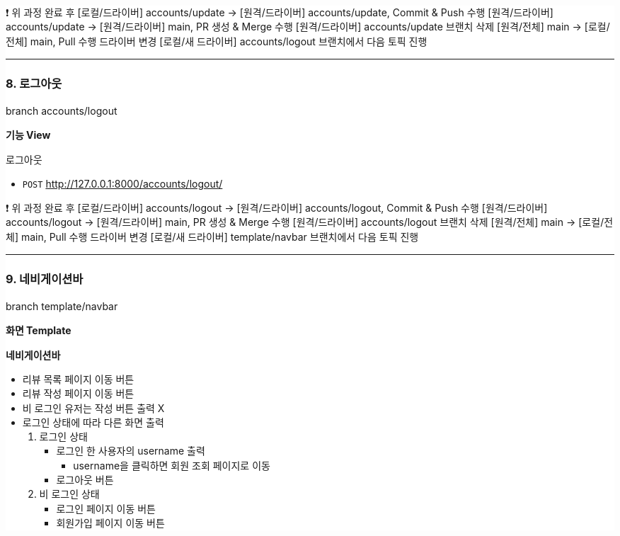 <aside>
❗ 위 과정 완료 후 
[로컬/드라이버] accounts/update → [원격/드라이버] accounts/update,  Commit & Push 수행
[원격/드라이버] accounts/update → [원격/드라이버] main, PR 생성 & Merge 수행
[원격/드라이버] accounts/update 브랜치 삭제
[원격/전체] main → [로컬/전체] main, Pull 수행
드라이버 변경
[로컬/새 드라이버] accounts/logout 브랜치에서 다음 토픽 진행

</aside>

---

### 8. 로그아웃

branch accounts/logout

**기능 View**

로그아웃

- `POST` http://127.0.0.1:8000/accounts/logout/

<aside>
❗ 위 과정 완료 후 
[로컬/드라이버] accounts/logout → [원격/드라이버] accounts/logout,  Commit & Push 수행
[원격/드라이버] accounts/logout → [원격/드라이버] main, PR 생성 & Merge 수행
[원격/드라이버] accounts/logout 브랜치 삭제
[원격/전체] main → [로컬/전체] main, Pull 수행
드라이버 변경
[로컬/새 드라이버] template/navbar 브랜치에서 다음 토픽 진행

</aside>

---

### 9. 네비게이션바

branch template/navbar

**화면 Template**

**네비게이션바**

- 리뷰 목록 페이지 이동 버튼
- 리뷰 작성 페이지 이동 버튼
- 비 로그인 유저는 작성 버튼 출력 X
- 로그인 상태에 따라 다른 화면 출력
  1. 로그인 상태
     - 로그인 한 사용자의 username 출력
       - username을 클릭하면 회원 조회 페이지로 이동
     - 로그아웃 버튼
  2. 비 로그인 상태
     - 로그인 페이지 이동 버튼
     - 회원가입 페이지 이동 버튼
